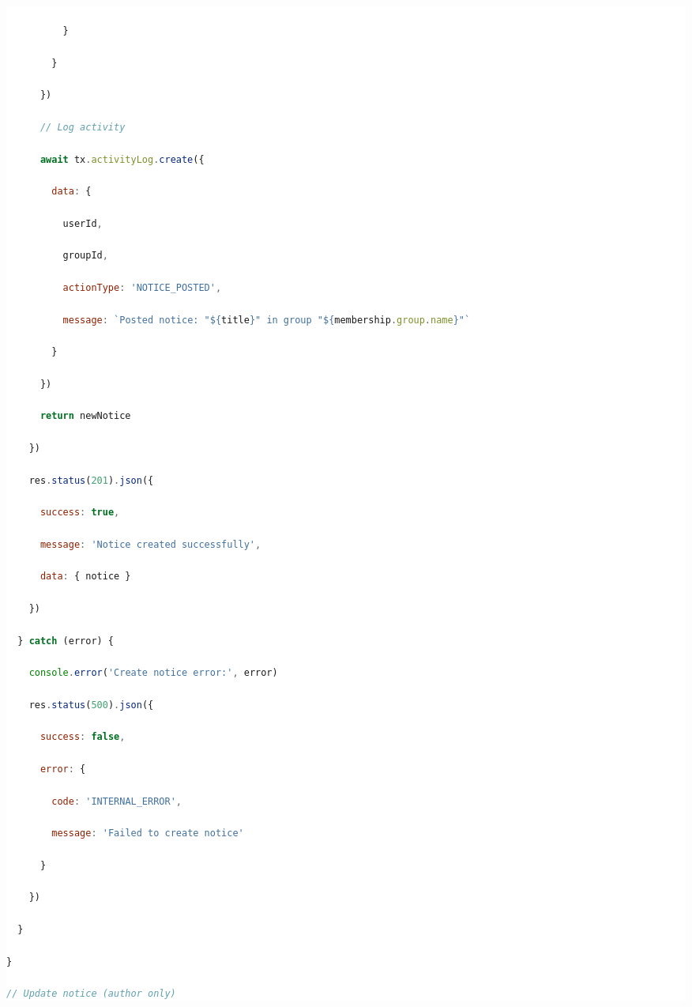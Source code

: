 ```javascript

          }

        }

      })

      // Log activity

      await tx.activityLog.create({

        data: {

          userId,

          groupId,

          actionType: 'NOTICE_POSTED',

          message: `Posted notice: "${title}" in group "${membership.group.name}"`

        }

      })

      return newNotice

    })

    res.status(201).json({

      success: true,

      message: 'Notice created successfully',

      data: { notice }

    })

  } catch (error) {

    console.error('Create notice error:', error)

    res.status(500).json({

      success: false,

      error: {

        code: 'INTERNAL_ERROR',

        message: 'Failed to create notice'

      }

    })

  }

}

// Update notice (author only)

```
